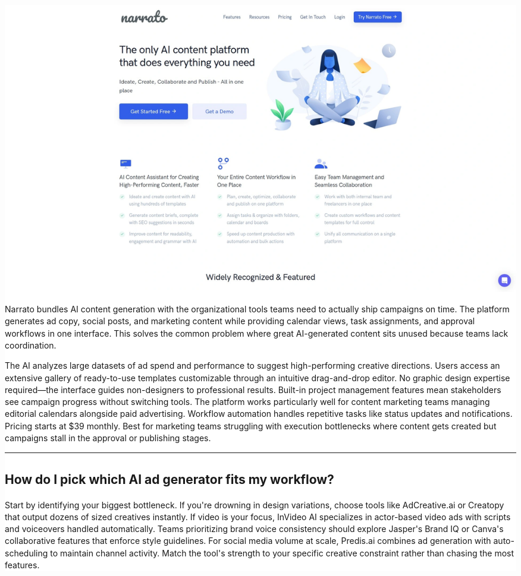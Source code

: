 ![Narrato Screenshot](image/narrato.webp)


Narrato bundles AI content generation with the organizational tools teams need to actually ship campaigns on time. The platform generates ad copy, social posts, and marketing content while providing calendar views, task assignments, and approval workflows in one interface. This solves the common problem where great AI-generated content sits unused because teams lack coordination.

The AI analyzes large datasets of ad spend and performance to suggest high-performing creative directions. Users access an extensive gallery of ready-to-use templates customizable through an intuitive drag-and-drop editor. No graphic design expertise required—the interface guides non-designers to professional results. Built-in project management features mean stakeholders see campaign progress without switching tools. The platform works particularly well for content marketing teams managing editorial calendars alongside paid advertising. Workflow automation handles repetitive tasks like status updates and notifications. Pricing starts at $39 monthly. Best for marketing teams struggling with execution bottlenecks where content gets created but campaigns stall in the approval or publishing stages.

***

## How do I pick which AI ad generator fits my workflow?

Start by identifying your biggest bottleneck. If you're drowning in design variations, choose tools like AdCreative.ai or Creatopy that output dozens of sized creatives instantly. If video is your focus, InVideo AI specializes in actor-based video ads with scripts and voiceovers handled automatically. Teams prioritizing brand voice consistency should explore Jasper's Brand IQ or Canva's collaborative features that enforce style guidelines. For social media volume at scale, Predis.ai combines ad generation with auto-scheduling to maintain channel activity. Match the tool's strength to your specific creative constraint rather than chasing the most features.
